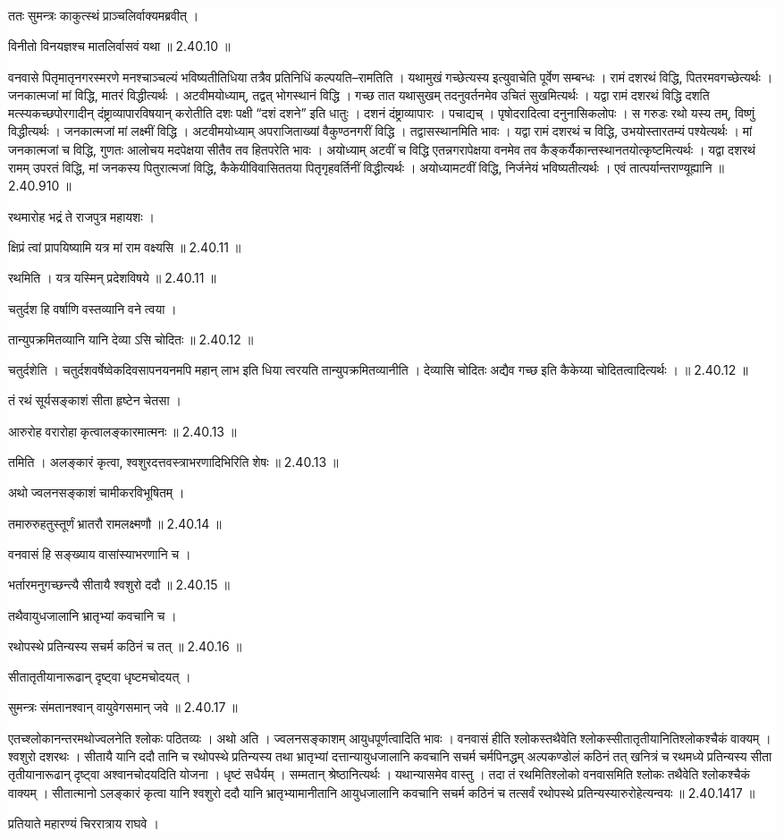 ततः सुमन्त्रः काकुत्स्थं प्राञ्चलिर्वाक्यमब्रवीत् ।

विनीतो विनयज्ञश्च मातलिर्वासवं यथा ॥ 2.40.10 ॥

वनवासे पितृमातृनगरस्मरणे मनश्चाञ्चल्यं भविष्यतीतिधिया तत्रैव प्रतिनिधिं कल्पयति–रामतिति । यथामुखं गच्छेत्यस्य इत्युवाचेति पूर्वेण सम्बन्धः । रामं दशरथं विद्धि, पितरमवगच्छेत्यर्थः । जनकात्मजां मां विद्धि, मातरं विद्धीत्यर्थः । अटवीमयोध्याम्, तद्वत् भोगस्थानं विद्धि । गच्छ तात यथासुखम् तदनुवर्तनमेव उचितं सुखमित्यर्थः । यद्वा रामं दशरथं विद्धि दशति मत्स्यकच्छपोरगादीन् दंष्ट्राव्यापारविषयान् करोतीति दशः पक्षी “दशं दशने” इति धातुः । दशनं दंष्ट्राव्यापारः । पचाद्यच् । पृषोदरादित्वा दनुनासिकलोपः । स गरुडः रथो यस्य तम्, विष्णुं विद्धीत्यर्थः । जनकात्मजां मां लक्ष्मीं विद्धि । अटवीमयोध्याम् अपराजिताख्यां वैकुण्ठनगरीं विद्धि । तद्वासस्थानमिति भावः । यद्वा रामं दशरथं च विद्धि, उभयोस्तारतम्यं पश्येत्यर्थः । मां जनकात्मजां च विद्धि, गुणतः आलोचय मदपेक्षया सीतैव तव हितपरेति भावः । अयोध्याम् अटवीं च विद्धि एतन्नगरापेक्षया वनमेव तव कैङ्कर्यैकान्तस्थानतयोत्कृष्टमित्यर्थः । यद्वा दशरथं रामम् उपरतं विद्धि, मां जनकस्य पितुरात्मजां विद्धि, कैकेयीविवासिततया पितृगृहवर्तिनीं विद्धीत्यर्थः । अयोध्यामटवीं विद्धि, निर्जनेयं भविष्यतीत्यर्थः । एवं तात्पर्यान्तराण्यूह्यानि ॥ 2.40.910 ॥

रथमारोह भद्रं ते राजपुत्र महायशः ।

क्षिप्रं त्वां प्रापयिष्यामि यत्र मां राम वक्ष्यसि ॥ 2.40.11 ॥

रथमिति । यत्र यस्मिन् प्रदेशविषये ॥ 2.40.11 ॥

चतुर्दश हि वर्षाणि वस्तव्यानि वने त्वया ।

तान्युपक्रमितव्यानि यानि देव्या ऽसि चोदितः ॥ 2.40.12 ॥

चतुर्दशेति । चतुर्दशवर्षेष्वेकदिवसापनयनमपि महान् लाभ इति धिया त्वरयति तान्युपक्रमितव्यानीति । देव्यासि चोदितः अद्यैव गच्छ इति कैकेय्या चोदितत्वादित्यर्थः । ॥ 2.40.12 ॥

तं रथं सूर्यसङ्काशं सीता हृष्टेन चेतसा ।

आरुरोह वरारोहा कृत्वालङ्कारमात्मनः ॥ 2.40.13 ॥

तमिति । अलङ्कारं कृत्वा, श्वशुरदत्तवस्त्राभरणादिभिरिति शेषः ॥ 2.40.13 ॥

अथो ज्वलनसङ्काशं चामीकरविभूषितम् ।

तमारुरुहतुस्तूर्णं भ्रातरौ रामलक्ष्मणौ ॥ 2.40.14 ॥

वनवासं हि सङ्ख्याय वासांस्याभरणानि च ।

भर्तारमनुगच्छन्त्यै सीतायै श्वशुरो ददौ ॥ 2.40.15 ॥

तथैवायुधजालानि भ्रातृभ्यां कवचानि च ।

रथोपस्थे प्रतिन्यस्य सचर्म कठिनं च तत् ॥ 2.40.16 ॥

सीतातृतीयानारूढान् दृष्ट्वा धृष्टमचोदयत् ।

सुमन्त्रः संमतानश्वान् वायुवेगसमान् जवे ॥ 2.40.17 ॥

एतच्श्लोकानन्तरमथोज्वलनेति श्लोकः पठितव्यः । अथो अति । ज्वलनसङ्काशम् आयुधपूर्णत्वादिति भावः । वनवासं हीति श्लोकस्तथैवेति श्लोकस्सीतातृतीयानितिश्लोकश्चैकं वाक्यम् । श्वशुरो दशरथः । सीतायै यानि ददौ तानि च रथोपस्थे प्रतिन्यस्य तथा भ्रातृभ्यां दत्तान्यायुधजालानि कवचानि सचर्म चर्मपिनद्धम् अल्पकण्डोलं कठिनं तत् खनित्रं च रथमध्ये प्रतिन्यस्य सीता तृतीयानारूढान् दृष्ट्वा अश्वानचोदयदिति योजना । धृष्टं सधैर्यम् । सम्मतान् श्रेष्ठानित्यर्थः । यथान्यासमेव वास्तु । तदा तं रथमितिश्लोको वनवासमिति श्लोकः तथैवेति श्लोकश्चैकं वाक्यम् । सीतात्मानो ऽलङ्कारं कृत्वा यानि श्वशुरो ददौ यानि भ्रातृभ्यामानीतानि आयुधजालानि कवचानि सचर्म कठिनं च तत्सर्वं रथोपस्थे प्रतिन्यस्यारुरोहेत्यन्वयः ॥ 2.40.1417 ॥

प्रतियाते महारण्यं चिररात्राय राघवे ।
